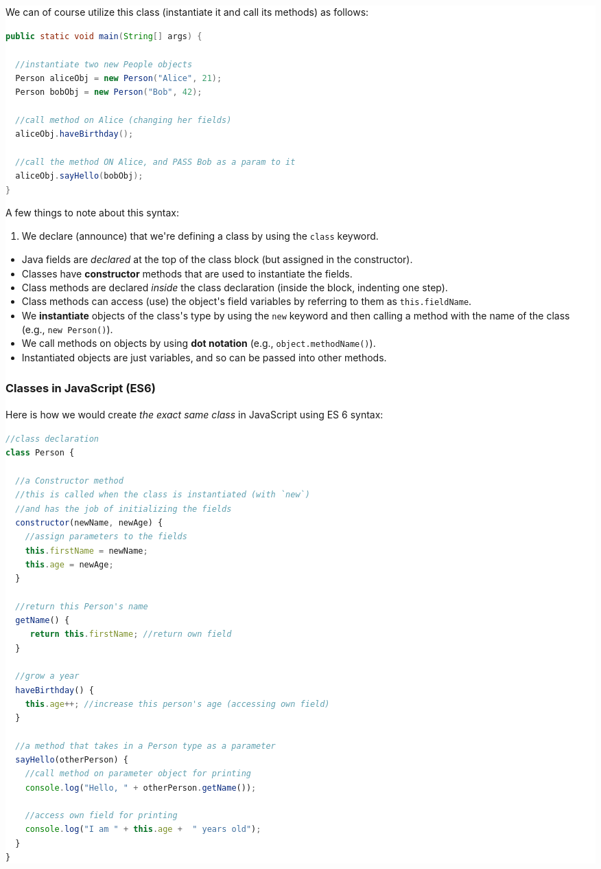 We can of course utilize this class (instantiate it and call its methods) as follows:

```java
public static void main(String[] args) {

  //instantiate two new People objects
  Person aliceObj = new Person("Alice", 21);
  Person bobObj = new Person("Bob", 42);

  //call method on Alice (changing her fields)
  aliceObj.haveBirthday(); 

  //call the method ON Alice, and PASS Bob as a param to it
  aliceObj.sayHello(bobObj);
}
```
A few things to note about this syntax:

1. We declare (announce) that we're defining a class by using the `class` keyword.
- Java fields are _declared_ at the top of the class block (but assigned in the constructor).
- Classes have **constructor** methods that are used to instantiate the fields.
- Class methods are declared _inside_ the class declaration (inside the block, indenting one step).
- Class methods can access (use) the object's field variables by referring to them as `this.fieldName`.
- We **instantiate** objects of the class's type by using the `new` keyword and then calling a method with the name of the class (e.g., `new Person()`).
- We call methods on objects by using **dot notation** (e.g., `object.methodName()`).
- Instantiated objects are just variables, and so can be passed into other methods.

### Classes in JavaScript (ES6)
Here is how we would create _the exact same class_ in JavaScript using ES 6 syntax:

```javascript
//class declaration
class Person {
  
  //a Constructor method
  //this is called when the class is instantiated (with `new`)
  //and has the job of initializing the fields
  constructor(newName, newAge) {
    //assign parameters to the fields
    this.firstName = newName;
    this.age = newAge;
  }
    
  //return this Person's name
  getName() {
     return this.firstName; //return own field
  }
  
  //grow a year
  haveBirthday() {
    this.age++; //increase this person's age (accessing own field)
  }

  //a method that takes in a Person type as a parameter
  sayHello(otherPerson) {
    //call method on parameter object for printing
    console.log("Hello, " + otherPerson.getName());

    //access own field for printing
    console.log("I am " + this.age +  " years old");
  }
}
```
